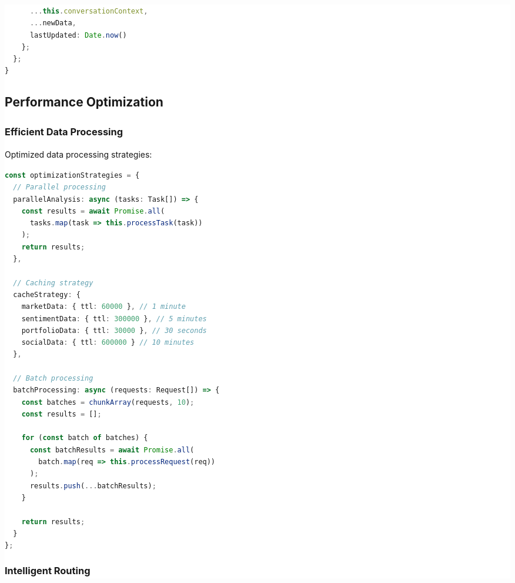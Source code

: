 ```typescript
      ...this.conversationContext,
      ...newData,
      lastUpdated: Date.now()
    };
  };
}
```

## Performance Optimization

### Efficient Data Processing

Optimized data processing strategies:

```typescript
const optimizationStrategies = {
  // Parallel processing
  parallelAnalysis: async (tasks: Task[]) => {
    const results = await Promise.all(
      tasks.map(task => this.processTask(task))
    );
    return results;
  },
  
  // Caching strategy
  cacheStrategy: {
    marketData: { ttl: 60000 }, // 1 minute
    sentimentData: { ttl: 300000 }, // 5 minutes
    portfolioData: { ttl: 30000 }, // 30 seconds
    socialData: { ttl: 600000 } // 10 minutes
  },
  
  // Batch processing
  batchProcessing: async (requests: Request[]) => {
    const batches = chunkArray(requests, 10);
    const results = [];
    
    for (const batch of batches) {
      const batchResults = await Promise.all(
        batch.map(req => this.processRequest(req))
      );
      results.push(...batchResults);
    }
    
    return results;
  }
};
```

### Intelligent Routing
